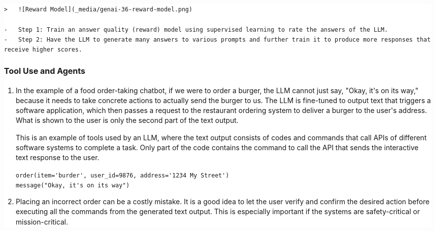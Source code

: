     >   ![Reward Model](_media/genai-36-reward-model.png)

    -   Step 1: Train an answer quality (reward) model using supervised learning to rate the answers of the LLM.
    -   Step 2: Have the LLM to generate many answers to various prompts and further train it to produce more responses that receive higher scores.

### Tool Use and Agents

1.  In the example of a food order-taking chatbot, if we were to order a burger, the LLM cannot just say, "Okay, it's on its way," because it needs to take concrete actions to actually send the burger to us. The LLM is fine-tuned to output text that triggers a software application, which then passes a request to the restaurant ordering system to deliver a burger to the user's address. What is shown to the user is only the second part of the text output.

    This is an example of tools used by an LLM, where the text output consists of codes and commands that call APIs of different software systems to complete a task. Only part of the code contains the command to call the API that sends the interactive text response to the user.

    ```
    order(item='burder', user_id=9876, address='1234 My Street')
    message("Okay, it's on its way")
    ```

2.  Placing an incorrect order can be a costly mistake. It is a good idea to let the user verify and confirm the desired action before executing all the commands from the generated text output. This is especially important if the systems are safety-critical or mission-critical.
